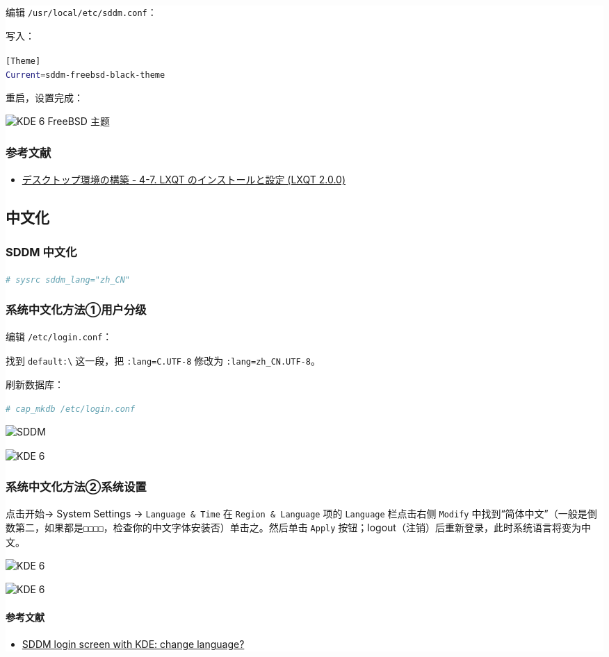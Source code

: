 编辑 `/usr/local/etc/sddm.conf`：

写入：

```sh
[Theme]
Current=sddm-freebsd-black-theme
```

重启，设置完成：

 ![KDE 6 FreeBSD 主题](../.gitbook/assets/kde-theme.png)

### 参考文献

- [デスクトップ環境の構築 - 4-7. LXQT のインストールと設定 (LXQT 2.0.0)](http://silversack.my.coocan.jp/bsd/fbsd11x_bde-4-7_lxqt.htm)

## 中文化

### SDDM 中文化

```sh
# sysrc sddm_lang="zh_CN"
```

### 系统中文化方法①用户分级

编辑 `/etc/login.conf`：

找到 `default:\` 这一段，把 `:lang=C.UTF-8` 修改为 `:lang=zh_CN.UTF-8`。

刷新数据库：

```sh
# cap_mkdb /etc/login.conf
```
![SDDM](../.gitbook/assets/sddmcn.png)

![KDE 6](../.gitbook/assets/kde6-2.png)
### 系统中文化方法②系统设置

点击开始-> System Settings ->  `Language & Time` 在 `Region & Language` 项的 `Language` 栏点击右侧 `Modify` 中找到“简体中文”（一般是倒数第二，如果都是`□□□□`，检查你的中文字体安装否）单击之。然后单击 `Apply` 按钮；logout（注销）后重新登录，此时系统语言将变为中文。

![KDE 6](../.gitbook/assets/kde6-4.png)

![KDE 6](../.gitbook/assets/kde6-5.png)

#### 参考文献

- [SDDM login screen with KDE: change language?](https://forums.freebsd.org/threads/sddm-login-screen-with-kde-change-language.80535/)
